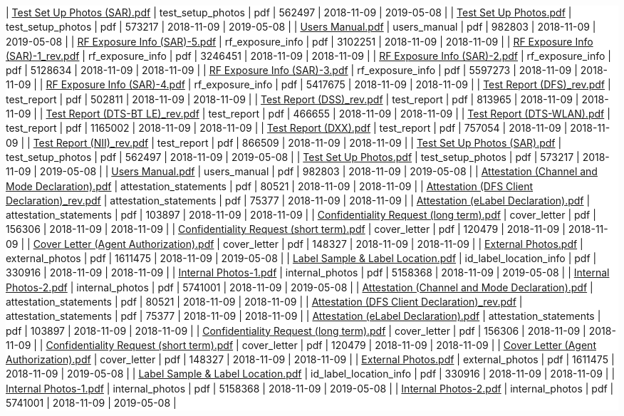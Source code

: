 | [Test Set Up Photos (SAR).pdf](2AMSPJ01K0L0/ebf50a11c887b39c5f58e61f2ffc8093/4065969.pdf) | test_setup_photos | pdf | 562497 | 2018-11-09 | 2019-05-08 |
| [Test Set Up Photos.pdf](2AMSPJ01K0L0/ebf50a11c887b39c5f58e61f2ffc8093/4065970.pdf) | test_setup_photos | pdf | 573217 | 2018-11-09 | 2019-05-08 |
| [Users Manual.pdf](2AMSPJ01K0L0/ebf50a11c887b39c5f58e61f2ffc8093/4065971.pdf) | users_manual | pdf | 982803 | 2018-11-09 | 2019-05-08 |
| [RF Exposure Info (SAR)-5.pdf](2AMSPJ01K0L0/7b750d6b4b2dd2af23a5dc1cb7df82dc/4065989.pdf) | rf_exposure_info | pdf | 3102251 | 2018-11-09 | 2018-11-09 |
| [RF Exposure Info (SAR)-1_rev.pdf](2AMSPJ01K0L0/7b750d6b4b2dd2af23a5dc1cb7df82dc/4065972.pdf) | rf_exposure_info | pdf | 3246451 | 2018-11-09 | 2018-11-09 |
| [RF Exposure Info (SAR)-2.pdf](2AMSPJ01K0L0/7b750d6b4b2dd2af23a5dc1cb7df82dc/4065973.pdf) | rf_exposure_info | pdf | 5128634 | 2018-11-09 | 2018-11-09 |
| [RF Exposure Info (SAR)-3.pdf](2AMSPJ01K0L0/7b750d6b4b2dd2af23a5dc1cb7df82dc/4065974.pdf) | rf_exposure_info | pdf | 5597273 | 2018-11-09 | 2018-11-09 |
| [RF Exposure Info (SAR)-4.pdf](2AMSPJ01K0L0/7b750d6b4b2dd2af23a5dc1cb7df82dc/4065975.pdf) | rf_exposure_info | pdf | 5417675 | 2018-11-09 | 2018-11-09 |
| [Test Report (DFS)_rev.pdf](2AMSPJ01K0L0/7b750d6b4b2dd2af23a5dc1cb7df82dc/4065963.pdf) | test_report | pdf | 502811 | 2018-11-09 | 2018-11-09 |
| [Test Report (DSS)_rev.pdf](2AMSPJ01K0L0/7b750d6b4b2dd2af23a5dc1cb7df82dc/4065964.pdf) | test_report | pdf | 813965 | 2018-11-09 | 2018-11-09 |
| [Test Report (DTS-BT LE)_rev.pdf](2AMSPJ01K0L0/7b750d6b4b2dd2af23a5dc1cb7df82dc/4065965.pdf) | test_report | pdf | 466655 | 2018-11-09 | 2018-11-09 |
| [Test Report (DTS-WLAN).pdf](2AMSPJ01K0L0/7b750d6b4b2dd2af23a5dc1cb7df82dc/4065966.pdf) | test_report | pdf | 1165002 | 2018-11-09 | 2018-11-09 |
| [Test Report (DXX).pdf](2AMSPJ01K0L0/7b750d6b4b2dd2af23a5dc1cb7df82dc/4065967.pdf) | test_report | pdf | 757054 | 2018-11-09 | 2018-11-09 |
| [Test Report (NII)_rev.pdf](2AMSPJ01K0L0/7b750d6b4b2dd2af23a5dc1cb7df82dc/4065968.pdf) | test_report | pdf | 866509 | 2018-11-09 | 2018-11-09 |
| [Test Set Up Photos (SAR).pdf](2AMSPJ01K0L0/7b750d6b4b2dd2af23a5dc1cb7df82dc/4065969.pdf) | test_setup_photos | pdf | 562497 | 2018-11-09 | 2019-05-08 |
| [Test Set Up Photos.pdf](2AMSPJ01K0L0/7b750d6b4b2dd2af23a5dc1cb7df82dc/4065970.pdf) | test_setup_photos | pdf | 573217 | 2018-11-09 | 2019-05-08 |
| [Users Manual.pdf](2AMSPJ01K0L0/7b750d6b4b2dd2af23a5dc1cb7df82dc/4065971.pdf) | users_manual | pdf | 982803 | 2018-11-09 | 2019-05-08 |
| [Attestation (Channel and Mode Declaration).pdf](2AMSPJ01K0L0/7b750d6b4b2dd2af23a5dc1cb7df82dc/4065949.pdf) | attestation_statements | pdf | 80521 | 2018-11-09 | 2018-11-09 |
| [Attestation (DFS Client Declaration)_rev.pdf](2AMSPJ01K0L0/7b750d6b4b2dd2af23a5dc1cb7df82dc/4065950.pdf) | attestation_statements | pdf | 75377 | 2018-11-09 | 2018-11-09 |
| [Attestation (eLabel Declaration).pdf](2AMSPJ01K0L0/7b750d6b4b2dd2af23a5dc1cb7df82dc/4065951.pdf) | attestation_statements | pdf | 103897 | 2018-11-09 | 2018-11-09 |
| [Confidentiality Request (long term).pdf](2AMSPJ01K0L0/7b750d6b4b2dd2af23a5dc1cb7df82dc/4065953.pdf) | cover_letter | pdf | 156306 | 2018-11-09 | 2018-11-09 |
| [Confidentiality Request (short term).pdf](2AMSPJ01K0L0/7b750d6b4b2dd2af23a5dc1cb7df82dc/4065954.pdf) | cover_letter | pdf | 120479 | 2018-11-09 | 2018-11-09 |
| [Cover Letter (Agent Authorization).pdf](2AMSPJ01K0L0/7b750d6b4b2dd2af23a5dc1cb7df82dc/4065955.pdf) | cover_letter | pdf | 148327 | 2018-11-09 | 2018-11-09 |
| [External Photos.pdf](2AMSPJ01K0L0/7b750d6b4b2dd2af23a5dc1cb7df82dc/4065956.pdf) | external_photos | pdf | 1611475 | 2018-11-09 | 2019-05-08 |
| [Label Sample & Label Location.pdf](2AMSPJ01K0L0/7b750d6b4b2dd2af23a5dc1cb7df82dc/4065957.pdf) | id_label_location_info | pdf | 330916 | 2018-11-09 | 2018-11-09 |
| [Internal Photos-1.pdf](2AMSPJ01K0L0/7b750d6b4b2dd2af23a5dc1cb7df82dc/4065958.pdf) | internal_photos | pdf | 5158368 | 2018-11-09 | 2019-05-08 |
| [Internal Photos-2.pdf](2AMSPJ01K0L0/7b750d6b4b2dd2af23a5dc1cb7df82dc/4065959.pdf) | internal_photos | pdf | 5741001 | 2018-11-09 | 2019-05-08 |
| [Attestation (Channel and Mode Declaration).pdf](2AMSPJ01K0L0/af9b4e2c4b572927d7cb63cc737ca121/4065949.pdf) | attestation_statements | pdf | 80521 | 2018-11-09 | 2018-11-09 |
| [Attestation (DFS Client Declaration)_rev.pdf](2AMSPJ01K0L0/af9b4e2c4b572927d7cb63cc737ca121/4065950.pdf) | attestation_statements | pdf | 75377 | 2018-11-09 | 2018-11-09 |
| [Attestation (eLabel Declaration).pdf](2AMSPJ01K0L0/af9b4e2c4b572927d7cb63cc737ca121/4065951.pdf) | attestation_statements | pdf | 103897 | 2018-11-09 | 2018-11-09 |
| [Confidentiality Request (long term).pdf](2AMSPJ01K0L0/af9b4e2c4b572927d7cb63cc737ca121/4065953.pdf) | cover_letter | pdf | 156306 | 2018-11-09 | 2018-11-09 |
| [Confidentiality Request (short term).pdf](2AMSPJ01K0L0/af9b4e2c4b572927d7cb63cc737ca121/4065954.pdf) | cover_letter | pdf | 120479 | 2018-11-09 | 2018-11-09 |
| [Cover Letter (Agent Authorization).pdf](2AMSPJ01K0L0/af9b4e2c4b572927d7cb63cc737ca121/4065955.pdf) | cover_letter | pdf | 148327 | 2018-11-09 | 2018-11-09 |
| [External Photos.pdf](2AMSPJ01K0L0/af9b4e2c4b572927d7cb63cc737ca121/4065956.pdf) | external_photos | pdf | 1611475 | 2018-11-09 | 2019-05-08 |
| [Label Sample & Label Location.pdf](2AMSPJ01K0L0/af9b4e2c4b572927d7cb63cc737ca121/4065957.pdf) | id_label_location_info | pdf | 330916 | 2018-11-09 | 2018-11-09 |
| [Internal Photos-1.pdf](2AMSPJ01K0L0/af9b4e2c4b572927d7cb63cc737ca121/4065958.pdf) | internal_photos | pdf | 5158368 | 2018-11-09 | 2019-05-08 |
| [Internal Photos-2.pdf](2AMSPJ01K0L0/af9b4e2c4b572927d7cb63cc737ca121/4065959.pdf) | internal_photos | pdf | 5741001 | 2018-11-09 | 2019-05-08 |